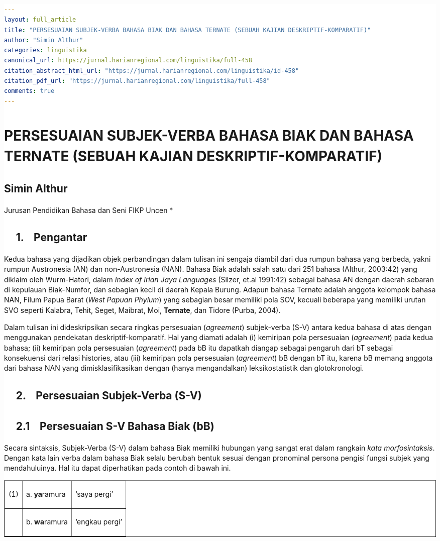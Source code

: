 ```yaml
---
layout: full_article
title: "PERSESUAIAN SUBJEK-VERBA BAHASA BIAK DAN BAHASA TERNATE (SEBUAH KAJIAN DESKRIPTIF-KOMPARATIF)"
author: "Simin Althur"
categories: linguistika
canonical_url: https://jurnal.harianregional.com/linguistika/full-458 
citation_abstract_html_url: "https://jurnal.harianregional.com/linguistika/id-458"
citation_pdf_url: "https://jurnal.harianregional.com/linguistika/full-458"  
comments: true
---
```


<a name="caption1"></a>
<h1><a name="bookmark0"></a><span class="font4" style="font-weight:bold;"><a name="bookmark1"></a>PERSESUAIAN SUBJEK-VERBA BAHASA BIAK DAN BAHASA TERNATE (SEBUAH KAJIAN DESKRIPTIF-KOMPARATIF)</span></h1>
<h2><a name="bookmark2"></a><span class="font3" style="font-weight:bold;"><a name="bookmark3"></a>Simin Althur</span></h2>
<p><span class="font0">Jurusan Pendidikan Bahasa dan Seni FIKP Uncen *</span></p>
<ul style="list-style:none;"><li>
<h2><a name="bookmark4"></a><span class="font3" style="font-weight:bold;"><a name="bookmark5"></a>1. &nbsp;&nbsp;&nbsp;Pengantar</span></h2></li></ul>
<p><span class="font3">Kedua bahasa yang dijadikan objek perbandingan dalam tulisan ini sengaja diambil dari dua rumpun bahasa yang berbeda, yakni rumpun Austronesia (AN) dan non-Austronesia (NAN). Bahasa Biak adalah salah satu dari 251 bahasa (Althur, 2003:42) yang diklaim oleh Wurm-Hatori, dalam </span><span class="font3" style="font-style:italic;">Index of Irian Jaya Languages</span><span class="font3"> (Silzer, et.al 1991:42) sebagai bahasa AN dengan daerah sebaran di kepulauan Biak-Numfor, dan sebagian kecil di daerah Kepala Burung. Adapun bahasa Ternate adalah anggota kelompok bahasa NAN, Filum Papua Barat (</span><span class="font3" style="font-style:italic;">West Papuan Phylum</span><span class="font3">) yang sebagian besar memiliki pola SOV, kecuali beberapa yang memiliki urutan SVO seperti Kalabra, Tehit, Seget, Maibrat, Moi, </span><span class="font3" style="font-weight:bold;">Ternate</span><span class="font3">, dan Tidore (Purba, 2004).</span></p>
<p><span class="font3">Dalam tulisan ini dideskripsikan secara ringkas persesuaian (</span><span class="font3" style="font-style:italic;">agreement</span><span class="font3">) subjek-verba (S-V) antara kedua bahasa di atas dengan menggunakan pendekatan deskriptif-komparatif. Hal yang diamati adalah (i) kemiripan pola persesuaian (</span><span class="font3" style="font-style:italic;">agreement</span><span class="font3">) pada kedua bahasa; (ii) kemiripan pola persesuaian (</span><span class="font3" style="font-style:italic;">agreement</span><span class="font3">) pada bB itu dapatkah diangap sebagai pengaruh dari bT sebagai konsekuensi dari relasi histories, atau (iii) kemiripan pola persesuaian (</span><span class="font3" style="font-style:italic;">agreement</span><span class="font3">) bB dengan bT itu, karena bB memang anggota dari bahasa NAN yang dimisklasifikasikan dengan (hanya mengandalkan) leksikostatistik dan glotokronologi.</span></p>
<ul style="list-style:none;"><li>
<h2><a name="bookmark6"></a><span class="font3" style="font-weight:bold;"><a name="bookmark7"></a>2. &nbsp;&nbsp;&nbsp;Persesuaian Subjek-Verba (S-V)</span><br><br><span class="font3" style="font-weight:bold;"><a name="bookmark8"></a>2.1 &nbsp;&nbsp;&nbsp;Persesuaian S-V Bahasa Biak (bB)</span></h2></li></ul>
<p><span class="font3">Secara sintaksis, Subjek-Verba (S-V) dalam bahasa Biak memiliki hubungan yang sangat erat dalam rangkain </span><span class="font3" style="font-style:italic;">kata morfosintaksis</span><span class="font3">. Dengan kata lain verba dalam bahasa Biak selalu berubah bentuk sesuai dengan pronominal persona pengisi fungsi subjek yang mendahuluinya. Hal itu dapat diperhatikan pada contoh di bawah ini.</span></p>
<table border="1">
<tr><td style="vertical-align:top;">
<p><span class="font3">(1)</span></p></td><td style="vertical-align:top;">
<p><span class="font3">a. </span><span class="font3" style="font-weight:bold;">ya</span><span class="font3">ramura</span></p></td><td style="vertical-align:top;">
<p><span class="font3">‘saya pergi’</span></p></td></tr>
<tr><td style="vertical-align:top;"></td><td style="vertical-align:top;">
<p><span class="font3">b. </span><span class="font3" style="font-weight:bold;">wa</span><span class="font3">ramura</span></p></td><td style="vertical-align:top;">
<p><span class="font3">‘engkau pergi’</span></p></td></tr>